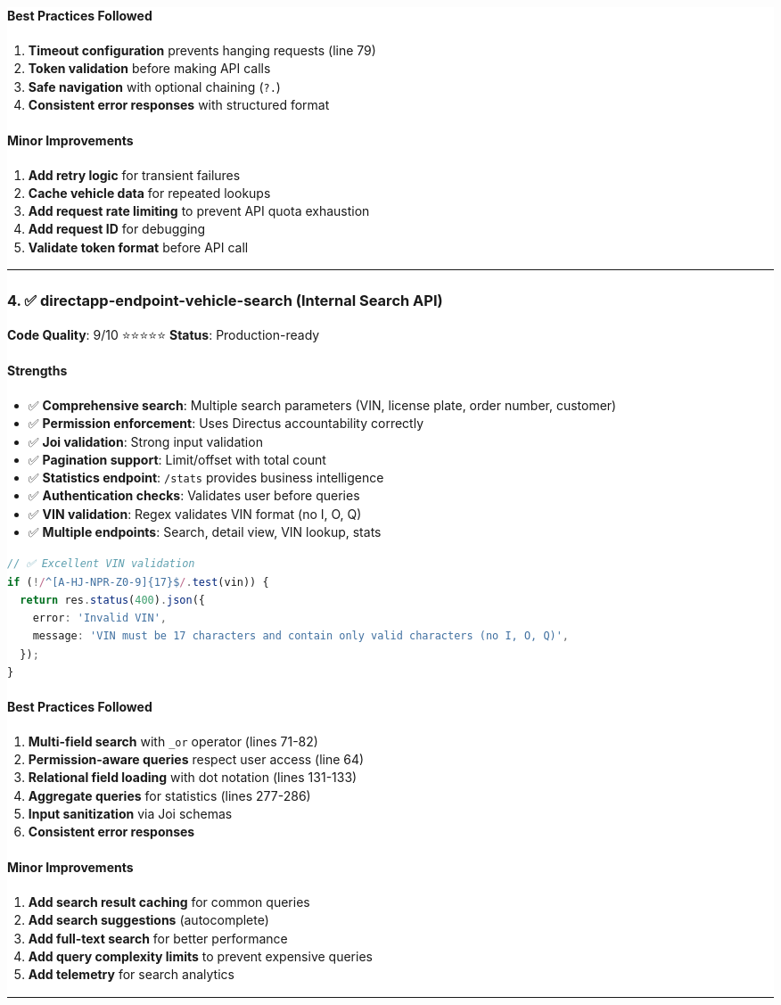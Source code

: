 #### Best Practices Followed
1. **Timeout configuration** prevents hanging requests (line 79)
2. **Token validation** before making API calls
3. **Safe navigation** with optional chaining (`?.`)
4. **Consistent error responses** with structured format

#### Minor Improvements
1. **Add retry logic** for transient failures
2. **Cache vehicle data** for repeated lookups
3. **Add request rate limiting** to prevent API quota exhaustion
4. **Add request ID** for debugging
5. **Validate token format** before API call

---

### 4. ✅ directapp-endpoint-vehicle-search (Internal Search API)

**Code Quality**: 9/10 ⭐⭐⭐⭐⭐
**Status**: Production-ready

#### Strengths
- ✅ **Comprehensive search**: Multiple search parameters (VIN, license plate, order number, customer)
- ✅ **Permission enforcement**: Uses Directus accountability correctly
- ✅ **Joi validation**: Strong input validation
- ✅ **Pagination support**: Limit/offset with total count
- ✅ **Statistics endpoint**: `/stats` provides business intelligence
- ✅ **Authentication checks**: Validates user before queries
- ✅ **VIN validation**: Regex validates VIN format (no I, O, Q)
- ✅ **Multiple endpoints**: Search, detail view, VIN lookup, stats

```typescript
// ✅ Excellent VIN validation
if (!/^[A-HJ-NPR-Z0-9]{17}$/.test(vin)) {
  return res.status(400).json({
    error: 'Invalid VIN',
    message: 'VIN must be 17 characters and contain only valid characters (no I, O, Q)',
  });
}
```

#### Best Practices Followed
1. **Multi-field search** with `_or` operator (lines 71-82)
2. **Permission-aware queries** respect user access (line 64)
3. **Relational field loading** with dot notation (lines 131-133)
4. **Aggregate queries** for statistics (lines 277-286)
5. **Input sanitization** via Joi schemas
6. **Consistent error responses**

#### Minor Improvements
1. **Add search result caching** for common queries
2. **Add search suggestions** (autocomplete)
3. **Add full-text search** for better performance
4. **Add query complexity limits** to prevent expensive queries
5. **Add telemetry** for search analytics

---